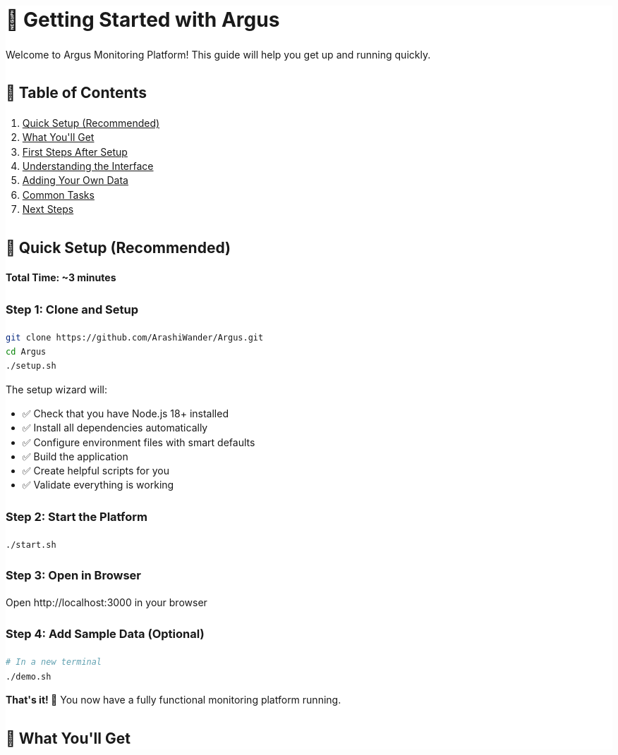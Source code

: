 # 🚀 Getting Started with Argus

Welcome to Argus Monitoring Platform! This guide will help you get up and running quickly.

## 📖 Table of Contents

1. [Quick Setup (Recommended)](#-quick-setup-recommended)
2. [What You'll Get](#-what-youll-get)
3. [First Steps After Setup](#-first-steps-after-setup)
4. [Understanding the Interface](#-understanding-the-interface)
5. [Adding Your Own Data](#-adding-your-own-data)
6. [Common Tasks](#-common-tasks)
7. [Next Steps](#-next-steps)

## 🎯 Quick Setup (Recommended)

**Total Time: ~3 minutes**

### Step 1: Clone and Setup
```bash
git clone https://github.com/ArashiWander/Argus.git
cd Argus
./setup.sh
```

The setup wizard will:
- ✅ Check that you have Node.js 18+ installed
- ✅ Install all dependencies automatically
- ✅ Configure environment files with smart defaults
- ✅ Build the application
- ✅ Create helpful scripts for you
- ✅ Validate everything is working

### Step 2: Start the Platform
```bash
./start.sh
```

### Step 3: Open in Browser
Open http://localhost:3000 in your browser

### Step 4: Add Sample Data (Optional)
```bash
# In a new terminal
./demo.sh
```

**That's it! 🎉** You now have a fully functional monitoring platform running.

## 🎁 What You'll Get

